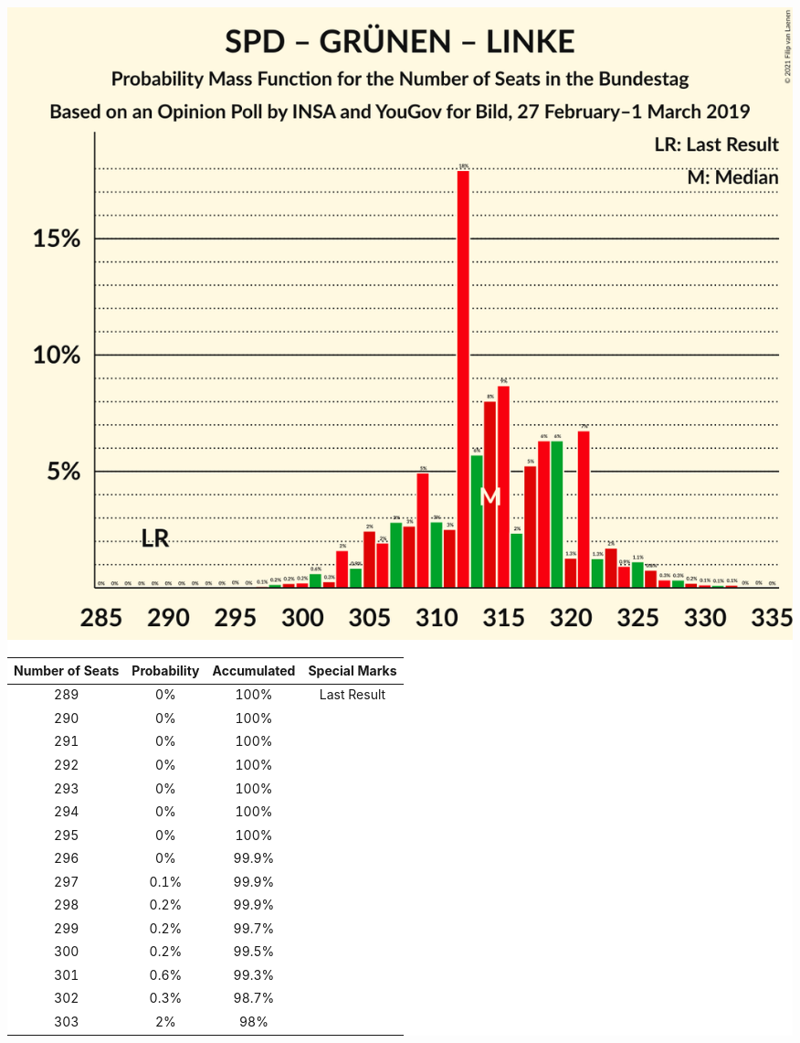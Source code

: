 ![Graph with seats probability mass function not yet produced](2019-03-01-INSAandYouGov-coalitions-seats-pmf-spd–grünen–linke.png "Seats Probability Mass Function")

| Number of Seats | Probability | Accumulated | Special Marks |
|:---------------:|:-----------:|:-----------:|:-------------:|
| 289 | 0% | 100% | Last Result |
| 290 | 0% | 100% |  |
| 291 | 0% | 100% |  |
| 292 | 0% | 100% |  |
| 293 | 0% | 100% |  |
| 294 | 0% | 100% |  |
| 295 | 0% | 100% |  |
| 296 | 0% | 99.9% |  |
| 297 | 0.1% | 99.9% |  |
| 298 | 0.2% | 99.9% |  |
| 299 | 0.2% | 99.7% |  |
| 300 | 0.2% | 99.5% |  |
| 301 | 0.6% | 99.3% |  |
| 302 | 0.3% | 98.7% |  |
| 303 | 2% | 98% |  |
